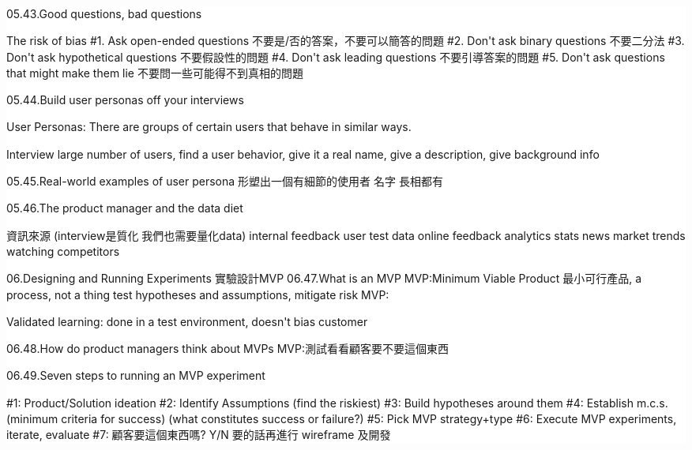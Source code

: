 
05.43.Good questions, bad questions

The risk of bias
#1. Ask open-ended questions
不要是/否的答案，不要可以簡答的問題
#2. Don't ask binary questions
不要二分法
#3. Don't ask hypothetical questions
不要假設性的問題
#4. Don't ask leading questions
不要引導答案的問題
#5. Don't ask questions that might make them lie
不要問一些可能得不到真相的問題


05.44.Build user personas off your interviews

User Personas:
There are groups of certain users that behave in similar ways.

Interview large number of users, find a user behavior, give it a real name, give a description, give background info

05.45.Real-world examples of user persona
形塑出一個有細節的使用者 名字 長相都有

05.46.The product manager and the data diet

資訊來源
(interview是質化 我們也需要量化data)
internal feedback
user test data
online feedback
analytics stats
news
market trends
watching competitors



06.Designing and Running Experiments
實驗設計MVP
06.47.What is an MVP
MVP:Minimum Viable Product
最小可行產品, a process, not a thing
test hypotheses and assumptions, mitigate risk
MVP: <Idea validation>

Validated learning:
done in a test environment, doesn't bias customer

06.48.How do product managers think about MVPs
MVP:測試看看顧客要不要這個東西

06.49.Seven steps to running an MVP experiment

#1: Product/Solution ideation
#2: Identify Assumptions
(find the riskiest)
#3: Build hypotheses around them
#4: Establish m.c.s. (minimum criteria for success)
(what constitutes success or failure?)
#5: Pick MVP strategy+type
#6: Execute MVP experiments, iterate, evaluate
#7: 顧客要這個東西嗎? Y/N 要的話再進行 wireframe 及開發
